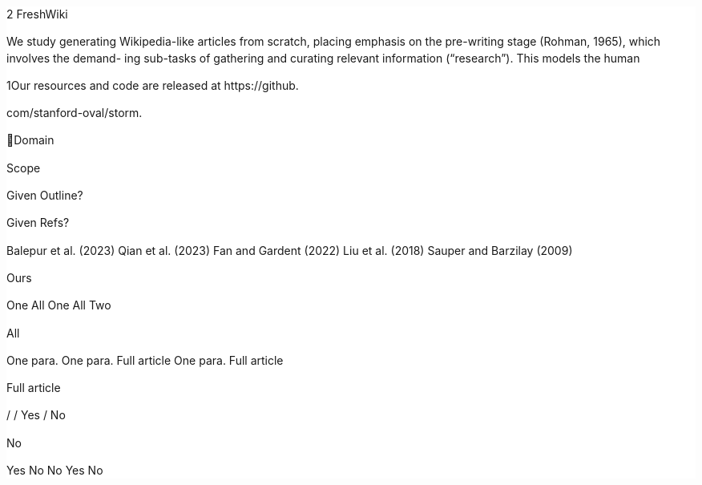2 FreshWiki

We study generating Wikipedia-like articles from
scratch, placing emphasis on the pre-writing
stage (Rohman, 1965), which involves the demand-
ing sub-tasks of gathering and curating relevant
information (“research”). This models the human

1Our resources and code are released at https://github.

com/stanford-oval/storm.

Domain

Scope

Given
Outline?

Given
Refs?

Balepur et al. (2023)
Qian et al. (2023)
Fan and Gardent (2022)
Liu et al. (2018)
Sauper and Barzilay (2009)

Ours

One
All
One
All
Two

All

One para.
One para.
Full article
One para.
Full article

Full article

/
/
Yes
/
No

No

Yes
No
No
Yes
No
